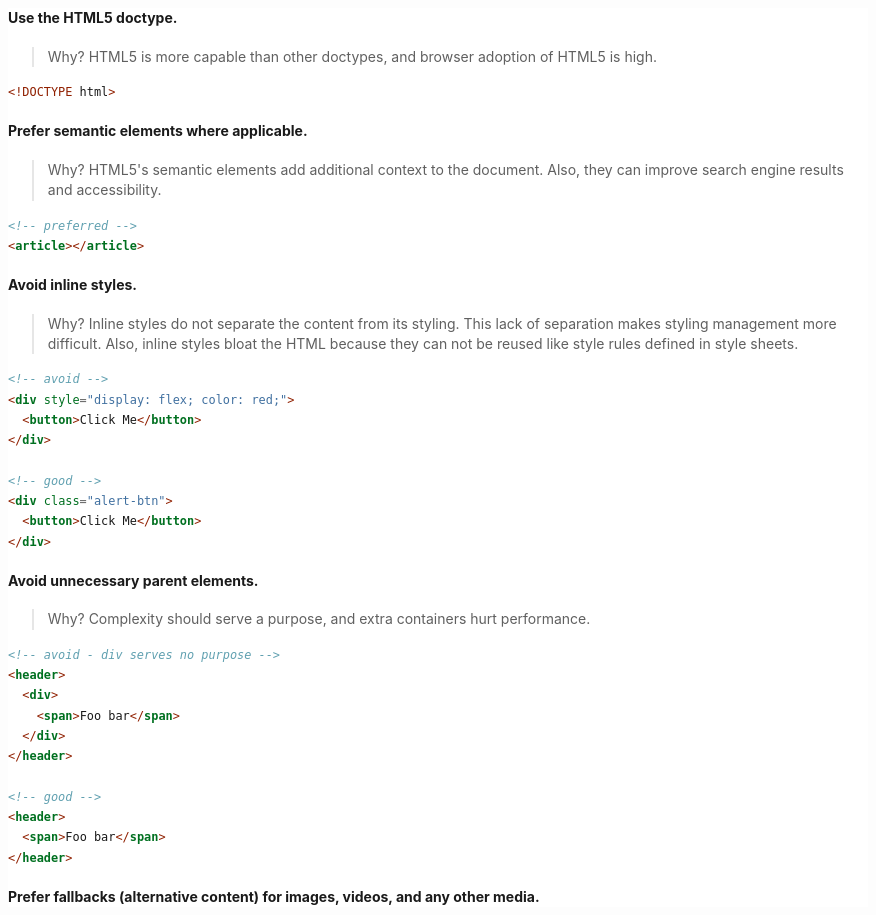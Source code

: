 #### Use the HTML5 doctype.

> Why? HTML5 is more capable than other doctypes, and browser adoption of HTML5 is high.

```html
<!DOCTYPE html>
```

#### Prefer semantic elements where applicable.

> Why? HTML5's semantic elements add additional context to the document. Also, they can improve search engine results and accessibility.

```html
<!-- preferred -->
<article></article>
```

#### Avoid inline styles.

> Why? Inline styles do not separate the content from its styling. This lack of separation makes styling management more difficult. Also, inline styles bloat the HTML because they can not be reused like style rules defined in style sheets.

```html
<!-- avoid -->
<div style="display: flex; color: red;">
  <button>Click Me</button>
</div>

<!-- good -->
<div class="alert-btn">
  <button>Click Me</button>
</div>
```

#### Avoid unnecessary parent elements.

> Why? Complexity should serve a purpose, and extra containers hurt performance.

```html
<!-- avoid - div serves no purpose -->
<header>
  <div>
    <span>Foo bar</span>
  </div>
</header>

<!-- good -->
<header>
  <span>Foo bar</span>
</header>
```

#### Prefer fallbacks (alternative content) for images, videos, and any other media.
